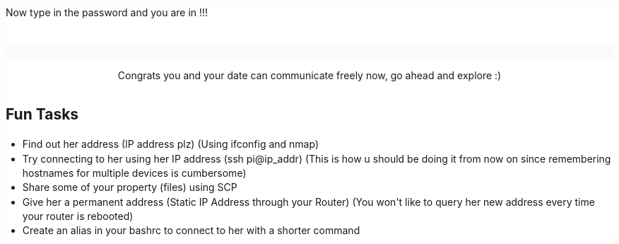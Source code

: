 Now type in the password and you are in !!!  
<br>  
<p align="center" style="background-color: rgb(250,250,250)">
  <img src="https://github.com/san2130/Hardware-Track-Specialization-22/blob/main/Week_1/media/Screenshot%20from%202022-06-29%2000-32-43.png" alt="" width="50%">
</p>
<p align="center">Congrats you and your date can communicate freely now, go ahead and explore :) </p>  

## <img src="https://user-images.githubusercontent.com/78701055/173236524-c7c6df39-3da3-4348-af9c-7c87dbbd774a.png" alt="" width="40">Fun Tasks  
- Find out her address (IP address plz) (Using ifconfig and nmap)
- Try connecting to her using her IP address (ssh pi@ip_addr) (This is how u should be doing it from now on since remembering hostnames for multiple devices is cumbersome)
- Share some of your property (files) using SCP  
- Give her a permanent address (Static IP Address through your Router) (You won't like to query her new address every time your router is rebooted)
- Create an alias in your bashrc to connect to her with a shorter command
